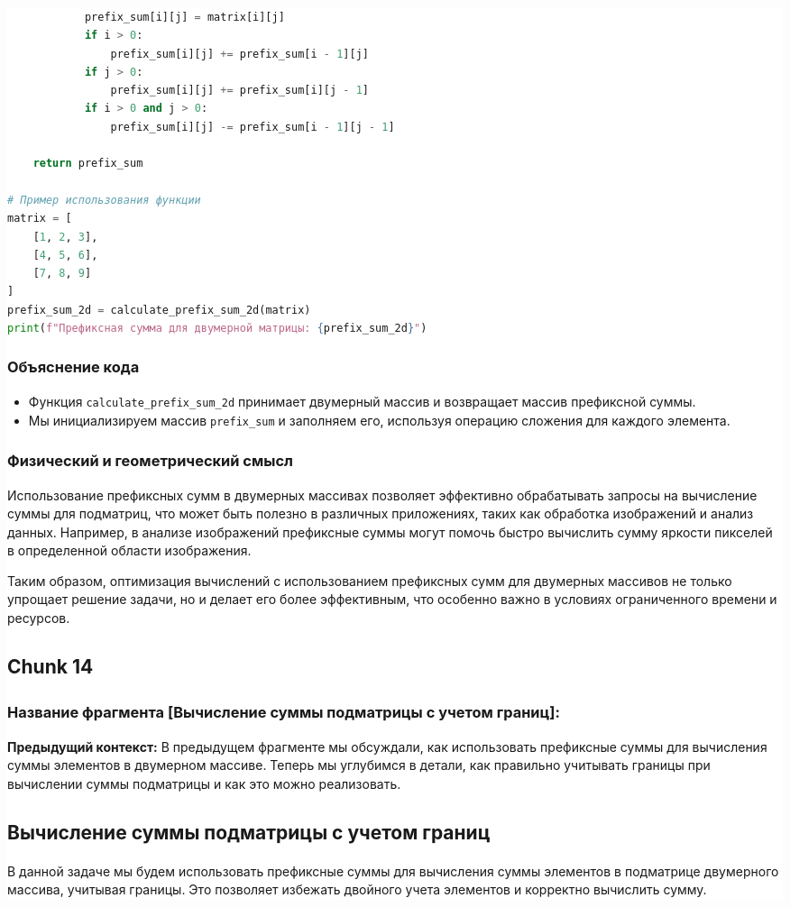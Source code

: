 ```python
            prefix_sum[i][j] = matrix[i][j]
            if i > 0:
                prefix_sum[i][j] += prefix_sum[i - 1][j]
            if j > 0:
                prefix_sum[i][j] += prefix_sum[i][j - 1]
            if i > 0 and j > 0:
                prefix_sum[i][j] -= prefix_sum[i - 1][j - 1]

    return prefix_sum

# Пример использования функции
matrix = [
    [1, 2, 3],
    [4, 5, 6],
    [7, 8, 9]
]
prefix_sum_2d = calculate_prefix_sum_2d(matrix)
print(f"Префиксная сумма для двумерной матрицы: {prefix_sum_2d}")
```

### Объяснение кода
- Функция `calculate_prefix_sum_2d` принимает двумерный массив и возвращает массив префиксной суммы.
- Мы инициализируем массив `prefix_sum` и заполняем его, используя операцию сложения для каждого элемента.

### Физический и геометрический смысл
Использование префиксных сумм в двумерных массивах позволяет эффективно обрабатывать запросы на вычисление суммы для подматриц, что может быть полезно в различных приложениях, таких как обработка изображений и анализ данных. Например, в анализе изображений префиксные суммы могут помочь быстро вычислить сумму яркости пикселей в определенной области изображения.

Таким образом, оптимизация вычислений с использованием префиксных сумм для двумерных массивов не только упрощает решение задачи, но и делает его более эффективным, что особенно важно в условиях ограниченного времени и ресурсов.

## Chunk 14

### **Название фрагмента [Вычисление суммы подматрицы с учетом границ]:**

**Предыдущий контекст:** В предыдущем фрагменте мы обсуждали, как использовать префиксные суммы для вычисления суммы элементов в двумерном массиве. Теперь мы углубимся в детали, как правильно учитывать границы при вычислении суммы подматрицы и как это можно реализовать.

## **Вычисление суммы подматрицы с учетом границ**

В данной задаче мы будем использовать префиксные суммы для вычисления суммы элементов в подматрице двумерного массива, учитывая границы. Это позволяет избежать двойного учета элементов и корректно вычислить сумму.
